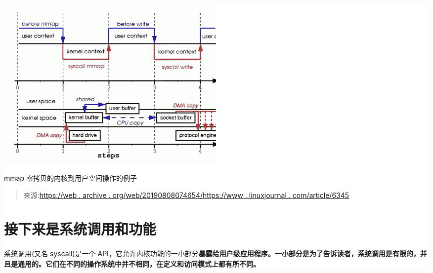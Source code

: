 ![](img/16ec591cb8e876c96a837997b05b93a4.png)

mmap 零拷贝的内核到用户空间操作的例子

> 来源:[https://web . archive . org/web/20190808074654/https://www . linuxjournal . com/article/6345](https://web.archive.org/web/20190808074654/https://www.linuxjournal.com/article/6345)

# 接下来是系统调用和功能

系统调用(又名 syscall)是一个 API，它允许内核功能的一小部分**暴露给用户级应用程序。一小部分是为了告诉读者，系统调用是有限的，并且是通用的。它们在不同的操作系统中并不相同，在定义和访问模式上都有所不同。**
